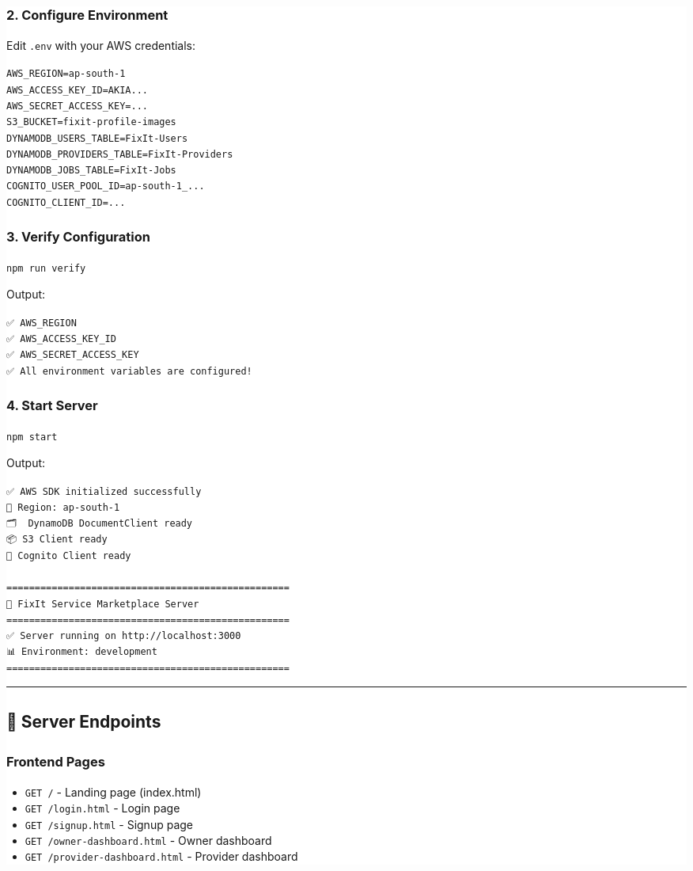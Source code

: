 ### 2. Configure Environment
Edit `.env` with your AWS credentials:
```env
AWS_REGION=ap-south-1
AWS_ACCESS_KEY_ID=AKIA...
AWS_SECRET_ACCESS_KEY=...
S3_BUCKET=fixit-profile-images
DYNAMODB_USERS_TABLE=FixIt-Users
DYNAMODB_PROVIDERS_TABLE=FixIt-Providers
DYNAMODB_JOBS_TABLE=FixIt-Jobs
COGNITO_USER_POOL_ID=ap-south-1_...
COGNITO_CLIENT_ID=...
```

### 3. Verify Configuration
```bash
npm run verify
```

Output:
```
✅ AWS_REGION
✅ AWS_ACCESS_KEY_ID
✅ AWS_SECRET_ACCESS_KEY
✅ All environment variables are configured!
```

### 4. Start Server
```bash
npm start
```

Output:
```
✅ AWS SDK initialized successfully
📍 Region: ap-south-1
🗂️  DynamoDB DocumentClient ready
📦 S3 Client ready
🔐 Cognito Client ready

==================================================
🚀 FixIt Service Marketplace Server
==================================================
✅ Server running on http://localhost:3000
📊 Environment: development
==================================================
```

---

## 🔌 Server Endpoints

### Frontend Pages
- `GET /` - Landing page (index.html)
- `GET /login.html` - Login page
- `GET /signup.html` - Signup page
- `GET /owner-dashboard.html` - Owner dashboard
- `GET /provider-dashboard.html` - Provider dashboard
